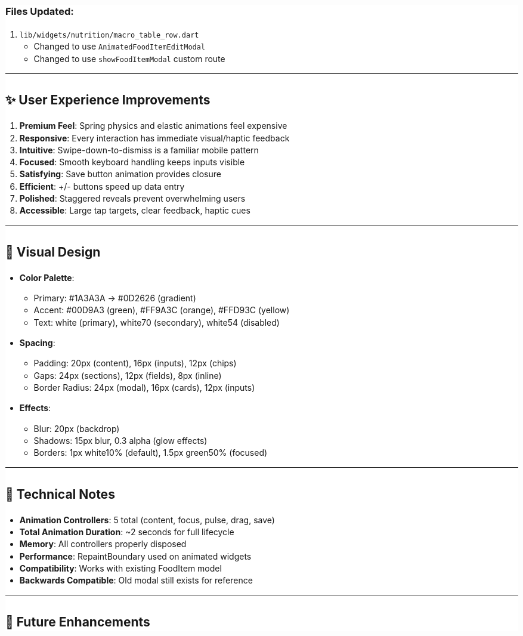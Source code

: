 ### Files Updated:
1. `lib/widgets/nutrition/macro_table_row.dart`
   - Changed to use `AnimatedFoodItemEditModal`
   - Changed to use `showFoodItemModal` custom route

---

## ✨ User Experience Improvements

1. **Premium Feel**: Spring physics and elastic animations feel expensive
2. **Responsive**: Every interaction has immediate visual/haptic feedback
3. **Intuitive**: Swipe-down-to-dismiss is a familiar mobile pattern
4. **Focused**: Smooth keyboard handling keeps inputs visible
5. **Satisfying**: Save button animation provides closure
6. **Efficient**: +/- buttons speed up data entry
7. **Polished**: Staggered reveals prevent overwhelming users
8. **Accessible**: Large tap targets, clear feedback, haptic cues

---

## 🎨 Visual Design

- **Color Palette**:
  - Primary: #1A3A3A → #0D2626 (gradient)
  - Accent: #00D9A3 (green), #FF9A3C (orange), #FFD93C (yellow)
  - Text: white (primary), white70 (secondary), white54 (disabled)

- **Spacing**:
  - Padding: 20px (content), 16px (inputs), 12px (chips)
  - Gaps: 24px (sections), 12px (fields), 8px (inline)
  - Border Radius: 24px (modal), 16px (cards), 12px (inputs)

- **Effects**:
  - Blur: 20px (backdrop)
  - Shadows: 15px blur, 0.3 alpha (glow effects)
  - Borders: 1px white10% (default), 1.5px green50% (focused)

---

## 🔧 Technical Notes

- **Animation Controllers**: 5 total (content, focus, pulse, drag, save)
- **Total Animation Duration**: ~2 seconds for full lifecycle
- **Memory**: All controllers properly disposed
- **Performance**: RepaintBoundary used on animated widgets
- **Compatibility**: Works with existing FoodItem model
- **Backwards Compatible**: Old modal still exists for reference

---

## 📝 Future Enhancements
